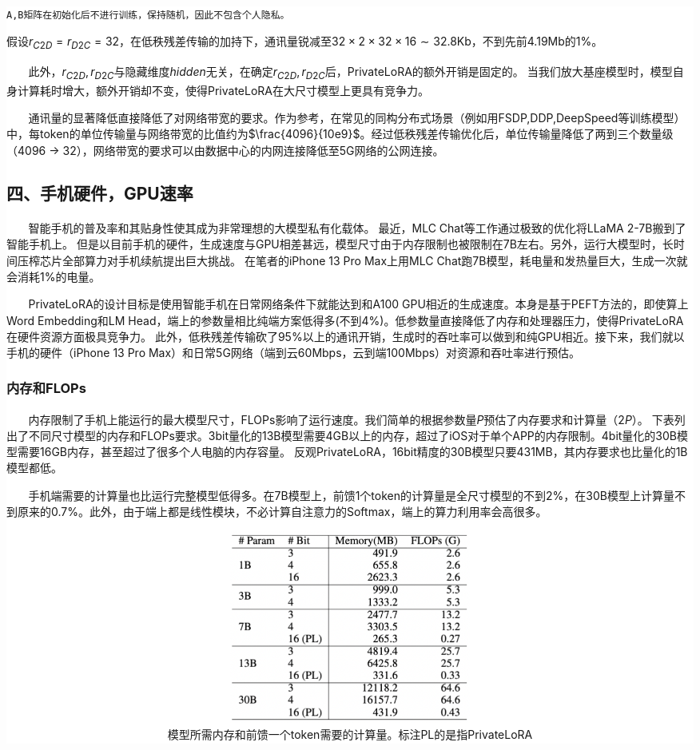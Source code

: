     A,B矩阵在初始化后不进行训练，保持随机，因此不包含个人隐私。

假设$r_{C2D}=r_{D2C}=32$，在低秩残差传输的加持下，通讯量锐减至$32 \times 2\times 32\times 16\sim32.8\text{Kb}$，不到先前$4.19\text{Mb}$的1%。

&nbsp;&nbsp;&nbsp;&nbsp;&nbsp;&nbsp;
此外，$r_{C2D},r_{D2C}$与隐藏维度$hidden$无关，在确定$r_{C2D},r_{D2C}$后，PrivateLoRA的额外开销是固定的。
当我们放大基座模型时，模型自身计算耗时增大，额外开销却不变，使得PrivateLoRA在大尺寸模型上更具有竞争力。

&nbsp;&nbsp;&nbsp;&nbsp;&nbsp;&nbsp;
通讯量的显著降低直接降低了对网络带宽的要求。作为参考，在常见的同构分布式场景（例如用FSDP,DDP,DeepSpeed等训练模型）中，每token的单位传输量与网络带宽的比值约为$\frac{4096}{10e9}$。经过低秩残差传输优化后，单位传输量降低了两到三个数量级（4096 $\rightarrow$ 32），网络带宽的要求可以由数据中心的内网连接降低至5G网络的公网连接。



## 四、手机硬件，GPU速率
&nbsp;&nbsp;&nbsp;&nbsp;&nbsp;&nbsp;
智能手机的普及率和其贴身性使其成为非常理想的大模型私有化载体。
最近，MLC Chat等工作通过极致的优化将LLaMA 2-7B搬到了智能手机上。
但是以目前手机的硬件，生成速度与GPU相差甚远，模型尺寸由于内存限制也被限制在7B左右。另外，运行大模型时，长时间压榨芯片全部算力对手机续航提出巨大挑战。
在笔者的iPhone 13 Pro Max上用MLC Chat跑7B模型，耗电量和发热量巨大，生成一次就会消耗1%的电量。

&nbsp;&nbsp;&nbsp;&nbsp;&nbsp;&nbsp;
PrivateLoRA的设计目标是使用智能手机在日常网络条件下就能达到和A100 GPU相近的生成速度。本身是基于PEFT方法的，即使算上Word Embedding和LM Head，端上的参数量相比纯端方案低得多(不到4%)。低参数量直接降低了内存和处理器压力，使得PrivateLoRA在硬件资源方面极具竞争力。
此外，低秩残差传输砍了95%以上的通讯开销，生成时的吞吐率可以做到和纯GPU相近。接下来，我们就以手机的硬件（iPhone 13 Pro Max）和日常5G网络（端到云60Mbps，云到端100Mbps）对资源和吞吐率进行预估。

### 内存和FLOPs
&nbsp;&nbsp;&nbsp;&nbsp;&nbsp;&nbsp;
内存限制了手机上能运行的最大模型尺寸，FLOPs影响了运行速度。我们简单的根据参数量$P$预估了内存要求和计算量（$2P$）。
下表列出了不同尺寸模型的内存和FLOPs要求。3bit量化的13B模型需要4GB以上的内存，超过了iOS对于单个APP的内存限制。4bit量化的30B模型需要16GB内存，甚至超过了很多个人电脑的内存容量。
反观PrivateLoRA，16bit精度的30B模型只要431MB，其内存要求也比量化的1B模型都低。

&nbsp;&nbsp;&nbsp;&nbsp;&nbsp;&nbsp;
手机端需要的计算量也比运行完整模型低得多。在7B模型上，前馈1个token的计算量是全尺寸模型的不到2%，在30B模型上计算量不到原来的0.7%。此外，由于端上都是线性模块，不必计算自注意力的Softmax，端上的算力利用率会高很多。

<figure style="text-align: center;">
<img src="resource.jpg"  alt="Low Rank Residual Transmission" width=300 >
<figcaption style="text-align: center;">模型所需内存和前馈一个token需要的计算量。标注PL的是指PrivateLoRA</figcaption>
</figure>
